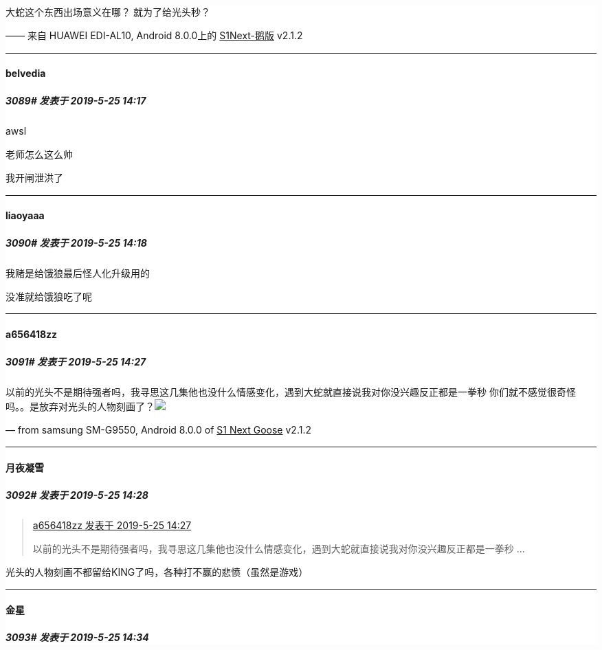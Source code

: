 
大蛇这个东西出场意义在哪？
就为了给光头秒？

—— 来自 HUAWEI EDI-AL10, Android 8.0.0上的 [S1Next-鹅版](https://github.com/ykrank/S1-Next/releases) v2.1.2


-----

####  belvedia  
##### 3089#       发表于 2019-5-25 14:17


awsl

老师怎么这么帅

我开闸泄洪了


-----

####  liaoyaaa  
##### 3090#       发表于 2019-5-25 14:18


我赌是给饿狼最后怪人化升级用的

没准就给饿狼吃了呢


-----

####  a656418zz  
##### 3091#       发表于 2019-5-25 14:27


以前的光头不是期待强者吗，我寻思这几集他也没什么情感变化，遇到大蛇就直接说我对你没兴趣反正都是一拳秒
你们就不感觉很奇怪吗。。是放弃对光头的人物刻画了？<img src="https://static.saraba1st.com/image/smiley/face2017/124.png" referrerpolicy="no-referrer">

— from samsung SM-G9550, Android 8.0.0 of [S1 Next Goose](https://pan.baidu.com/s/1mi43uRm) v2.1.2


-----

####  月夜凝雪  
##### 3092#       发表于 2019-5-25 14:28


<blockquote><a href="httphttps://bbs.saraba1st.com/2b/forum.php?mod=redirect&amp;goto=findpost&amp;pid=43847547&amp;ptid=1477016" target="_blank">a656418zz 发表于 2019-5-25 14:27</a>

以前的光头不是期待强者吗，我寻思这几集他也没什么情感变化，遇到大蛇就直接说我对你没兴趣反正都是一拳秒 ...</blockquote>
光头的人物刻画不都留给KING了吗，各种打不赢的悲愤（虽然是游戏）


-----

####  金星  
##### 3093#       发表于 2019-5-25 14:34
